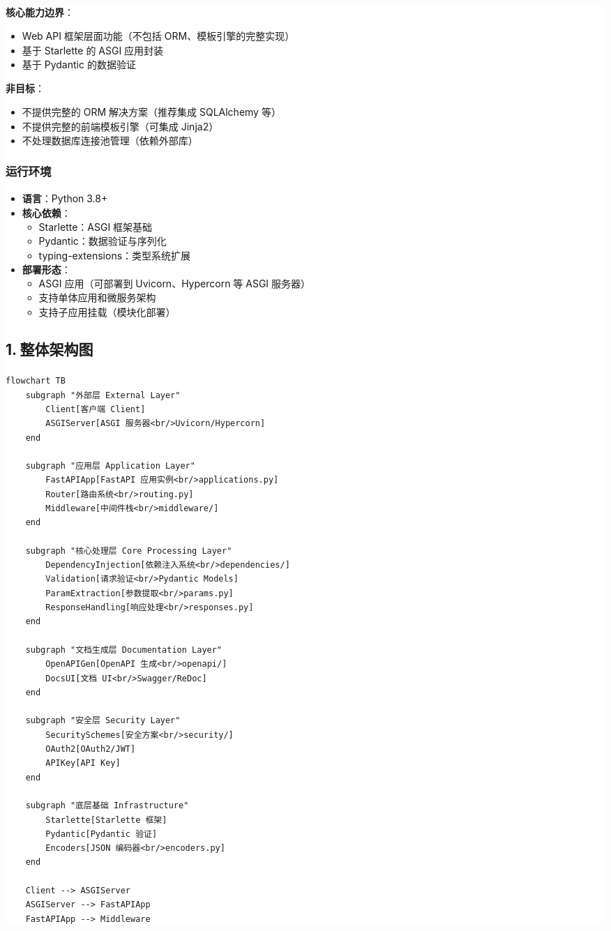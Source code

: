 **核心能力边界**：
- Web API 框架层面功能（不包括 ORM、模板引擎的完整实现）
- 基于 Starlette 的 ASGI 应用封装
- 基于 Pydantic 的数据验证

**非目标**：
- 不提供完整的 ORM 解决方案（推荐集成 SQLAlchemy 等）
- 不提供完整的前端模板引擎（可集成 Jinja2）
- 不处理数据库连接池管理（依赖外部库）

### 运行环境

- **语言**：Python 3.8+
- **核心依赖**：
  - Starlette：ASGI 框架基础
  - Pydantic：数据验证与序列化
  - typing-extensions：类型系统扩展
- **部署形态**：
  - ASGI 应用（可部署到 Uvicorn、Hypercorn 等 ASGI 服务器）
  - 支持单体应用和微服务架构
  - 支持子应用挂载（模块化部署）

## 1. 整体架构图

```mermaid
flowchart TB
    subgraph "外部层 External Layer"
        Client[客户端 Client]
        ASGIServer[ASGI 服务器<br/>Uvicorn/Hypercorn]
    end
    
    subgraph "应用层 Application Layer"
        FastAPIApp[FastAPI 应用实例<br/>applications.py]
        Router[路由系统<br/>routing.py]
        Middleware[中间件栈<br/>middleware/]
    end
    
    subgraph "核心处理层 Core Processing Layer"
        DependencyInjection[依赖注入系统<br/>dependencies/]
        Validation[请求验证<br/>Pydantic Models]
        ParamExtraction[参数提取<br/>params.py]
        ResponseHandling[响应处理<br/>responses.py]
    end
    
    subgraph "文档生成层 Documentation Layer"
        OpenAPIGen[OpenAPI 生成<br/>openapi/]
        DocsUI[文档 UI<br/>Swagger/ReDoc]
    end
    
    subgraph "安全层 Security Layer"
        SecuritySchemes[安全方案<br/>security/]
        OAuth2[OAuth2/JWT]
        APIKey[API Key]
    end
    
    subgraph "底层基础 Infrastructure"
        Starlette[Starlette 框架]
        Pydantic[Pydantic 验证]
        Encoders[JSON 编码器<br/>encoders.py]
    end
    
    Client --> ASGIServer
    ASGIServer --> FastAPIApp
    FastAPIApp --> Middleware
```